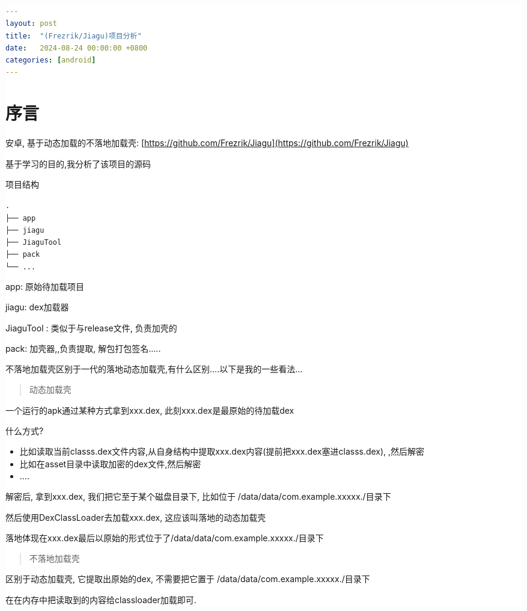 ```yaml
---
layout: post
title:  "(Frezrik/Jiagu)项目分析"
date:   2024-08-24 00:00:00 +0800
categories: [android]    
---
```




# 序言

安卓, 基于动态加载的不落地加载壳: [https://github.com/Frezrik/Jiagu](https://github.com/Frezrik/Jiagu)

基于学习的目的,我分析了该项目的源码

项目结构

```
.
├── app
├── jiagu
├── JiaguTool
├── pack
└── ...
```

app: 原始待加载项目

jiagu: dex加载器

JiaguTool : 类似于与release文件, 负责加壳的

pack: 加壳器,,负责提取, 解包打包签名.....



不落地加载壳区别于一代的落地动态加载壳,有什么区别....以下是我的一些看法...

> 动态加载壳

一个运行的apk通过某种方式拿到xxx.dex, 此刻xxx.dex是最原始的待加载dex

什么方式?

- 比如读取当前classs.dex文件内容,从自身结构中提取xxx.dex内容(提前把xxx.dex塞进classs.dex), ,然后解密
- 比如在asset目录中读取加密的dex文件,然后解密
- ....

解密后, 拿到xxx.dex, 我们把它至于某个磁盘目录下, 比如位于 /data/data/com.example.xxxxx./目录下

然后使用DexClassLoader去加载xxx.dex, 这应该叫落地的动态加载壳

落地体现在xxx.dex最后以原始的形式位于了/data/data/com.example.xxxxx./目录下

> 不落地加载壳

区别于动态加载壳, 它提取出原始的dex, 不需要把它置于 /data/data/com.example.xxxxx./目录下

在在内存中把读取到的内容给classloader加载即可.
